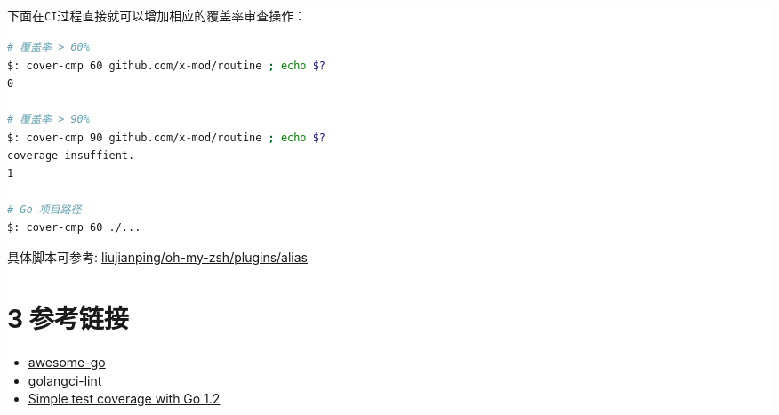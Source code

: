 下面在`CI`过程直接就可以增加相应的覆盖率审查操作：

````bash
# 覆盖率 > 60%
$: cover-cmp 60 github.com/x-mod/routine ; echo $?
0

# 覆盖率 > 90%
$: cover-cmp 90 github.com/x-mod/routine ; echo $?
coverage insuffient.
1

# Go 项目路径 
$: cover-cmp 60 ./...
````

具体脚本可参考: [liujianping/oh-my-zsh/plugins/alias](https://github.com/liujianping/oh-my-zsh/blob/master/plugins/alias/alias.plugin.zsh)

# 3 参考链接

- [awesome-go](https://github.com/avelino/awesome-go)
- [golangci-lint](https://github.com/golangci/golangci-lint)
- [Simple test coverage with Go 1.2](https://dave.cheney.net/2013/10/07/simple-test-coverage-with-go-1-2)